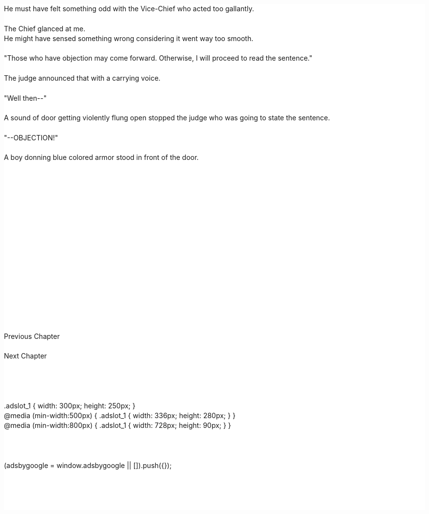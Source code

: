 He must have felt something odd with the Vice-Chief who acted too gallantly.<br/>
<br/>
The Chief glanced at me.<br/>
He might have sensed something wrong considering it went way too smooth.<br/>
<br/>
"Those who have objection may come forward. Otherwise, I will proceed to read the sentence."<br/>
<br/>
The judge announced that with a carrying voice.<br/>
<br/>
"Well then--"<br/>
<br/>
A sound of door getting violently flung open stopped the judge who was going to state the sentence.<br/>
<br/>
"--OBJECTION!"<br/>
<br/>
A boy donning blue colored armor stood in front of the door. <br/>
<br/>
<br/>
<br/>
<br/>
<br/>
<br/>
<br/>
<br/>
<br/>
<br/>
<br/>
<br/>
<br/>
<br/>
<br/>
<br/>
<br/>
Previous Chapter<br/>
<br/>
Next Chapter <br/>
<br/>
<br/>
<br/>
<br/>
.adslot_1 { width: 300px; height: 250px; }<br/>
@media (min-width:500px) { .adslot_1 { width: 336px; height: 280px; } }<br/>
@media (min-width:800px) { .adslot_1 { width: 728px; height: 90px; } }<br/>
<br/>
<br/>
<br/>
(adsbygoogle = window.adsbygoogle || []).push({});<br/>
<br/>
<br/>
<br/>
<br/>
